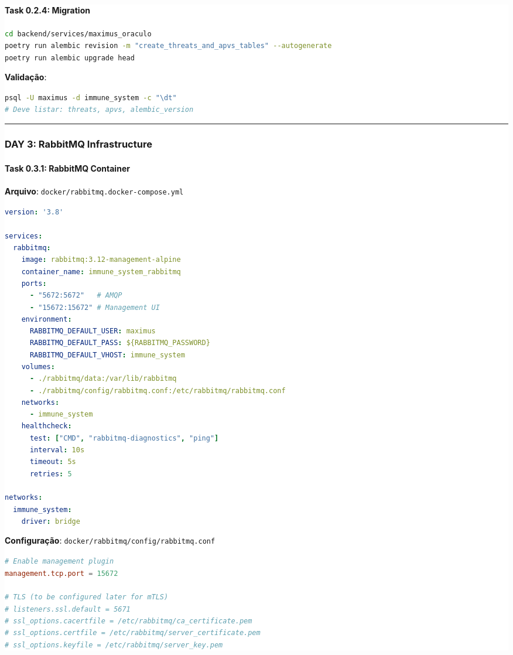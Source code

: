 #### Task 0.2.4: Migration
```bash
cd backend/services/maximus_oraculo
poetry run alembic revision -m "create_threats_and_apvs_tables" --autogenerate
poetry run alembic upgrade head
```

**Validação**: 
```bash
psql -U maximus -d immune_system -c "\dt"
# Deve listar: threats, apvs, alembic_version
```

---

### DAY 3: RabbitMQ Infrastructure

#### Task 0.3.1: RabbitMQ Container
**Arquivo**: `docker/rabbitmq.docker-compose.yml`
```yaml
version: '3.8'

services:
  rabbitmq:
    image: rabbitmq:3.12-management-alpine
    container_name: immune_system_rabbitmq
    ports:
      - "5672:5672"   # AMQP
      - "15672:15672" # Management UI
    environment:
      RABBITMQ_DEFAULT_USER: maximus
      RABBITMQ_DEFAULT_PASS: ${RABBITMQ_PASSWORD}
      RABBITMQ_DEFAULT_VHOST: immune_system
    volumes:
      - ./rabbitmq/data:/var/lib/rabbitmq
      - ./rabbitmq/config/rabbitmq.conf:/etc/rabbitmq/rabbitmq.conf
    networks:
      - immune_system
    healthcheck:
      test: ["CMD", "rabbitmq-diagnostics", "ping"]
      interval: 10s
      timeout: 5s
      retries: 5

networks:
  immune_system:
    driver: bridge
```

**Configuração**: `docker/rabbitmq/config/rabbitmq.conf`
```conf
# Enable management plugin
management.tcp.port = 15672

# TLS (to be configured later for mTLS)
# listeners.ssl.default = 5671
# ssl_options.cacertfile = /etc/rabbitmq/ca_certificate.pem
# ssl_options.certfile = /etc/rabbitmq/server_certificate.pem
# ssl_options.keyfile = /etc/rabbitmq/server_key.pem
```
